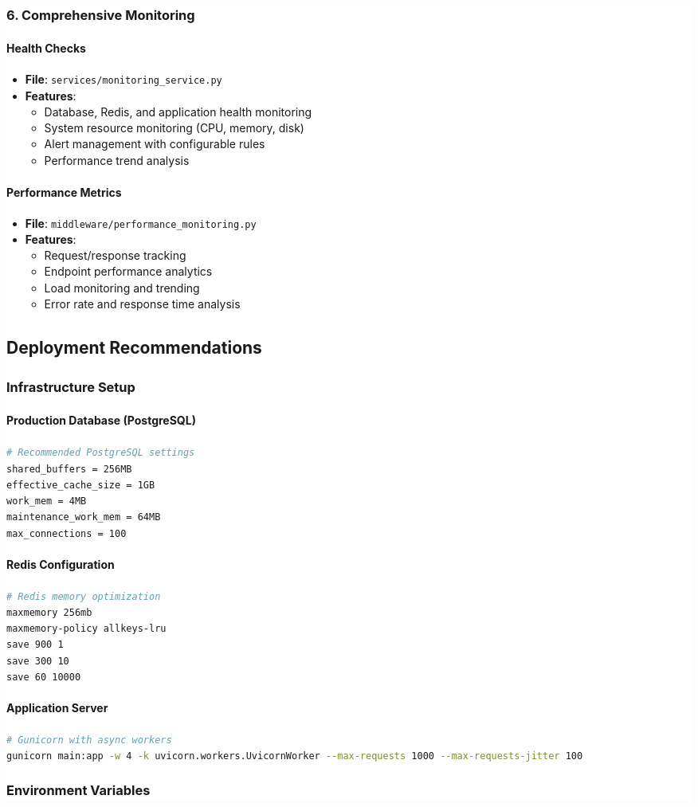 ### 6. Comprehensive Monitoring

#### Health Checks
- **File**: `services/monitoring_service.py`
- **Features**:
  - Database, Redis, and application health monitoring
  - System resource monitoring (CPU, memory, disk)
  - Alert management with configurable rules
  - Performance trend analysis

#### Performance Metrics
- **File**: `middleware/performance_monitoring.py`
- **Features**:
  - Request/response tracking
  - Endpoint performance analytics
  - Load monitoring and trending
  - Error rate and response time analysis

## Deployment Recommendations

### Infrastructure Setup

#### Production Database (PostgreSQL)
```bash
# Recommended PostgreSQL settings
shared_buffers = 256MB
effective_cache_size = 1GB
work_mem = 4MB
maintenance_work_mem = 64MB
max_connections = 100
```

#### Redis Configuration
```bash
# Redis memory optimization
maxmemory 256mb
maxmemory-policy allkeys-lru
save 900 1
save 300 10
save 60 10000
```

#### Application Server
```bash
# Gunicorn with async workers
gunicorn main:app -w 4 -k uvicorn.workers.UvicornWorker --max-requests 1000 --max-requests-jitter 100
```

### Environment Variables
